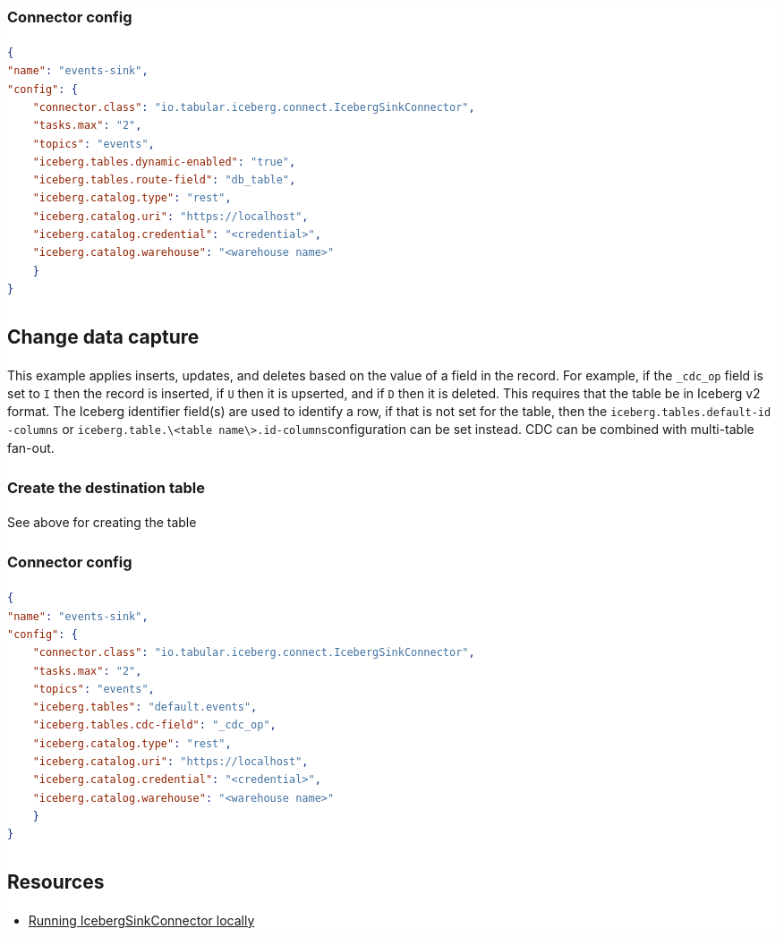 ### Connector config
```json
{
"name": "events-sink",
"config": {
    "connector.class": "io.tabular.iceberg.connect.IcebergSinkConnector",
    "tasks.max": "2",
    "topics": "events",
    "iceberg.tables.dynamic-enabled": "true",
    "iceberg.tables.route-field": "db_table",
    "iceberg.catalog.type": "rest",
    "iceberg.catalog.uri": "https://localhost",
    "iceberg.catalog.credential": "<credential>",
    "iceberg.catalog.warehouse": "<warehouse name>"
    }
}
```

## Change data capture
This example applies inserts, updates, and deletes based on the value of a field in the record.
For example, if the `_cdc_op` field is set to `I` then the record is inserted, if `U` then it is
upserted, and if `D` then it is deleted. This requires that the table be in Iceberg v2 format.
The Iceberg identifier field(s) are used to identify a row, if that is not set for the table,
then the `iceberg.tables.default-id-columns` or `iceberg.table.\<table name\>.id-columns`configuration
can be set instead. CDC can be combined with multi-table fan-out.

### Create the destination table
See above for creating the table

### Connector config
```json
{
"name": "events-sink",
"config": {
    "connector.class": "io.tabular.iceberg.connect.IcebergSinkConnector",
    "tasks.max": "2",
    "topics": "events",
    "iceberg.tables": "default.events",
    "iceberg.tables.cdc-field": "_cdc_op",
    "iceberg.catalog.type": "rest",
    "iceberg.catalog.uri": "https://localhost",
    "iceberg.catalog.credential": "<credential>",
    "iceberg.catalog.warehouse": "<warehouse name>"
    }
}
```

## Resources

* [Running IcebergSinkConnector locally](https://github.com/wuerike/kafka-iceberg-streaming)
